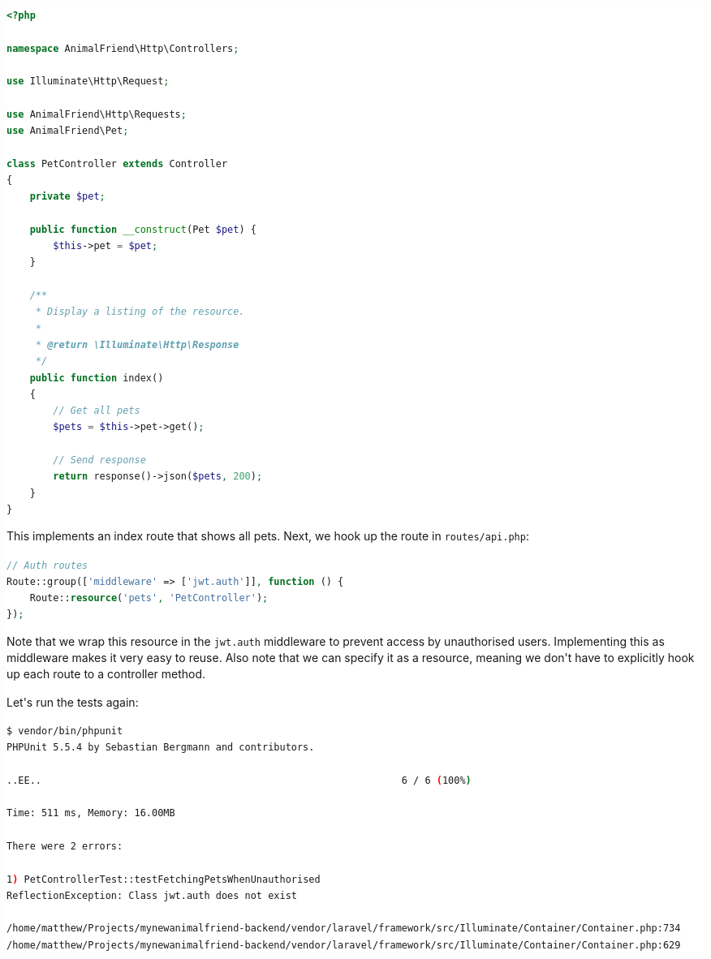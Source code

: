```php
<?php

namespace AnimalFriend\Http\Controllers;

use Illuminate\Http\Request;

use AnimalFriend\Http\Requests;
use AnimalFriend\Pet;

class PetController extends Controller
{
    private $pet;

    public function __construct(Pet $pet) {
        $this->pet = $pet;
    }

    /**
     * Display a listing of the resource.
     *
     * @return \Illuminate\Http\Response
     */
    public function index()
    {
        // Get all pets
        $pets = $this->pet->get();

        // Send response
        return response()->json($pets, 200);
    }
}
```
This implements an index route that shows all pets. Next, we hook up the route in `routes/api.php`:

```php
// Auth routes
Route::group(['middleware' => ['jwt.auth']], function () {
    Route::resource('pets', 'PetController');
});
```

Note that we wrap this resource in the `jwt.auth` middleware to prevent access by unauthorised users. Implementing this as middleware makes it very easy to reuse. Also note that we can specify it as a resource, meaning we don't have to explicitly hook up each route to a controller method.

Let's run the tests again:

```bash
$ vendor/bin/phpunit 
PHPUnit 5.5.4 by Sebastian Bergmann and contributors.

..EE..                                                              6 / 6 (100%)

Time: 511 ms, Memory: 16.00MB

There were 2 errors:

1) PetControllerTest::testFetchingPetsWhenUnauthorised
ReflectionException: Class jwt.auth does not exist

/home/matthew/Projects/mynewanimalfriend-backend/vendor/laravel/framework/src/Illuminate/Container/Container.php:734
/home/matthew/Projects/mynewanimalfriend-backend/vendor/laravel/framework/src/Illuminate/Container/Container.php:629
```